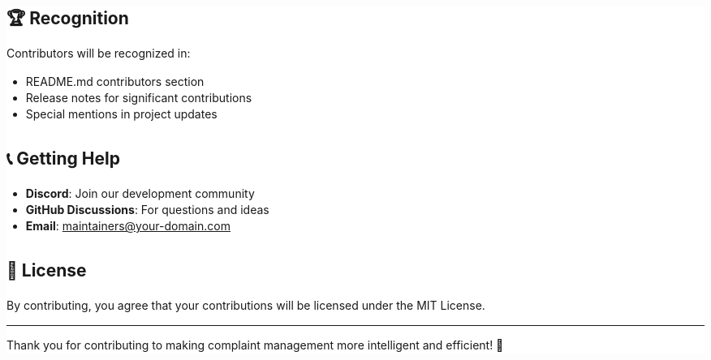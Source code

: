 
## 🏆 Recognition

Contributors will be recognized in:
- README.md contributors section
- Release notes for significant contributions
- Special mentions in project updates

## 📞 Getting Help

- **Discord**: Join our development community
- **GitHub Discussions**: For questions and ideas
- **Email**: maintainers@your-domain.com

## 📄 License

By contributing, you agree that your contributions will be licensed under the MIT License.

---

Thank you for contributing to making complaint management more intelligent and efficient! 🚀